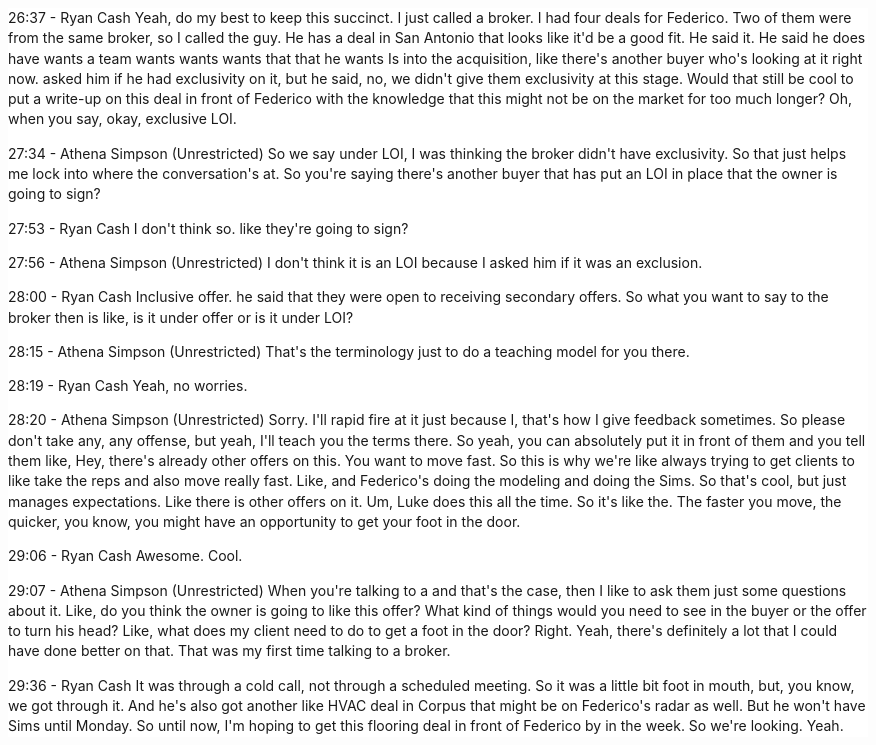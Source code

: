 26:37 - Ryan Cash
  Yeah, do my best to keep this succinct. I just called a broker. I had four deals for Federico. Two of them were from the same broker, so I called the guy.  He has a deal in San Antonio that looks like it'd be a good fit. He said it. He said he does have wants a team wants wants wants that that he wants  Is into the acquisition, like there's another buyer who's looking at it right now. asked him if he had exclusivity on it, but he said, no, we didn't give them exclusivity at this stage.  Would that still be cool to put a write-up on this deal in front of Federico with the knowledge that this might not be on the market for too much longer?  Oh, when you say, okay, exclusive LOI.

27:34 - Athena Simpson (Unrestricted)
  So we say under LOI, I was thinking the broker didn't have exclusivity. So that just helps me lock into where the conversation's at.  So you're saying there's another buyer that has put an LOI in place that the owner is going to sign?

27:53 - Ryan Cash
  I don't think so. like they're going to sign?

27:56 - Athena Simpson (Unrestricted)
  I don't think it is an LOI because I asked him if it was an exclusion.

28:00 - Ryan Cash
  Inclusive offer. he said that they were open to receiving secondary offers. So what you want to say to the broker then is like, is it under offer or is it under LOI?

28:15 - Athena Simpson (Unrestricted)
  That's the terminology just to do a teaching model for you there.

28:19 - Ryan Cash
  Yeah, no worries.

28:20 - Athena Simpson (Unrestricted)
  Sorry. I'll rapid fire at it just because I, that's how I give feedback sometimes. So please don't take any, any offense, but yeah, I'll teach you the terms there.  So yeah, you can absolutely put it in front of them and you tell them like, Hey, there's already other offers on this.  You want to move fast. So this is why we're like always trying to get clients to like take the reps and also move really fast.  Like, and Federico's doing the modeling and doing the Sims. So that's cool, but just manages expectations. Like there is other offers on it.  Um, Luke does this all the time. So it's like the. The faster you move, the quicker, you know, you might have an opportunity to get your foot in the door.

29:06 - Ryan Cash
  Awesome. Cool.

29:07 - Athena Simpson (Unrestricted)
  When you're talking to a and that's the case, then I like to ask them just some questions about it.  Like, do you think the owner is going to like this offer? What kind of things would you need to see in the buyer or the offer to turn his head?  Like, what does my client need to do to get a foot in the door? Right. Yeah, there's definitely a lot that I could have done better on that.  That was my first time talking to a broker.

29:36 - Ryan Cash
  It was through a cold call, not through a scheduled meeting. So it was a little bit foot in mouth, but, you know, we got through it.  And he's also got another like HVAC deal in Corpus that might be on Federico's radar as well. But he won't have Sims until Monday.  So until now, I'm hoping to get this flooring deal in front of Federico by in the week. So we're looking.  Yeah.
